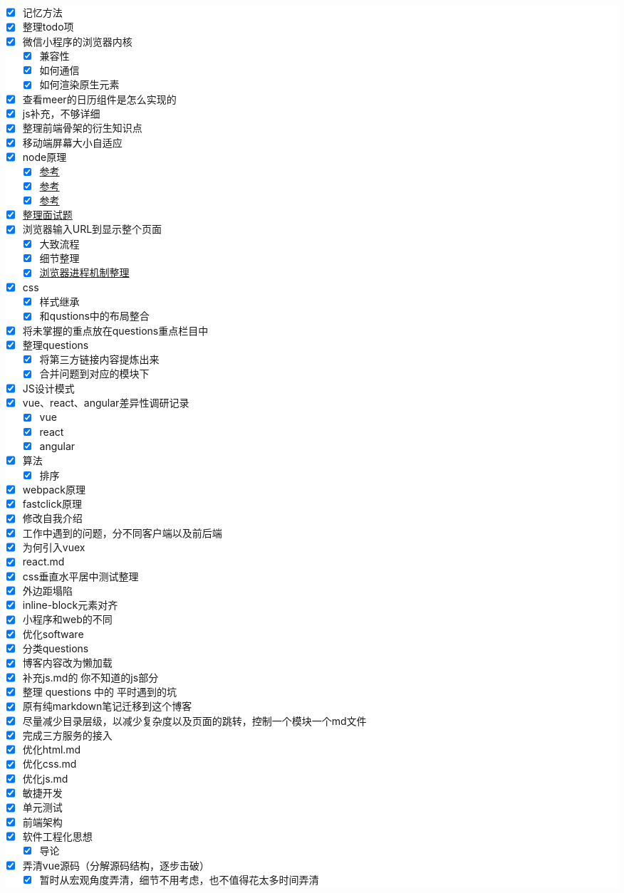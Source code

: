   - [x] 记忆方法
  - [x] 整理todo项
  - [x] 微信小程序的浏览器内核
    - [x] 兼容性
    - [x] 如何通信
    - [x] 如何渲染原生元素
  - [x] 查看meer的日历组件是怎么实现的
  - [x] js补充，不够详细
  - [x] 整理前端骨架的衍生知识点
  - [x] 移动端屏幕大小自适应
  - [x] node原理
    - [x] [参考](https://www.cnblogs.com/bingooo/p/6720540.html)
    - [x] [参考](https://blog.csdn.net/xiangzhihong8/article/details/53954600)
    - [x] [参考](http://taobaofed.org/blog/2015/10/29/deep-into-node-1)
  - [x] [整理面试题](https://github.com/markyun/My-blog/tree/master/Front-end-Developer-Questions)
  - [x] 浏览器输入URL到显示整个页面
    - [x] 大致流程
    - [x] 细节整理
    - [x] [浏览器进程机制整理](https://segmentfault.com/a/1190000012925872)
  - [x] css
    - [x] 样式继承
    - [x] 和qustions中的布局整合
  - [x] 将未掌握的重点放在questions重点栏目中
  - [x] 整理questions
    - [x] 将第三方链接内容提炼出来
    - [x] 合并问题到对应的模块下
  - [x] JS设计模式
  - [x] vue、react、angular差异性调研记录
    - [x] vue
    - [x] react
    - [x] angular
  - [x] 算法
    - [x] 排序
  - [x] webpack原理
  - [x] fastclick原理
  - [x] 修改自我介绍
  - [x] 工作中遇到的问题，分不同客户端以及前后端
  - [x] 为何引入vuex
  - [x] react.md
  - [x] css垂直水平居中测试整理
  - [x] 外边距塌陷
  - [x] inline-block元素对齐
  - [x] 小程序和web的不同
  - [x] 优化software
  - [x] 分类questions
  - [x] 博客内容改为懒加载
  - [x] 补充js.md的 你不知道的js部分
  - [x] 整理 questions 中的 平时遇到的坑
  - [x] 原有纯markdown笔记迁移到这个博客
  - [x] 尽量减少目录层级，以减少复杂度以及页面的跳转，控制一个模块一个md文件
  - [x] 完成三方服务的接入
  - [x] 优化html.md
  - [x] 优化css.md
  - [x] 优化js.md
- [x] 敏捷开发
- [x] 单元测试
- [x] 前端架构
- [x] 软件工程化思想
  - [x] 导论
- [x] 弄清vue源码（分解源码结构，逐步击破）
  - [x] 暂时从宏观角度弄清，细节不用考虑，也不值得花太多时间弄清
